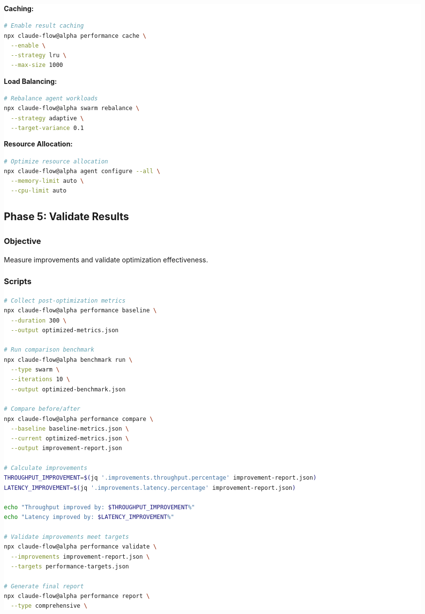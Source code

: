**Caching:**
```bash
# Enable result caching
npx claude-flow@alpha performance cache \
  --enable \
  --strategy lru \
  --max-size 1000
```

**Load Balancing:**
```bash
# Rebalance agent workloads
npx claude-flow@alpha swarm rebalance \
  --strategy adaptive \
  --target-variance 0.1
```

**Resource Allocation:**
```bash
# Optimize resource allocation
npx claude-flow@alpha agent configure --all \
  --memory-limit auto \
  --cpu-limit auto
```

## Phase 5: Validate Results

### Objective
Measure improvements and validate optimization effectiveness.

### Scripts

```bash
# Collect post-optimization metrics
npx claude-flow@alpha performance baseline \
  --duration 300 \
  --output optimized-metrics.json

# Run comparison benchmark
npx claude-flow@alpha benchmark run \
  --type swarm \
  --iterations 10 \
  --output optimized-benchmark.json

# Compare before/after
npx claude-flow@alpha performance compare \
  --baseline baseline-metrics.json \
  --current optimized-metrics.json \
  --output improvement-report.json

# Calculate improvements
THROUGHPUT_IMPROVEMENT=$(jq '.improvements.throughput.percentage' improvement-report.json)
LATENCY_IMPROVEMENT=$(jq '.improvements.latency.percentage' improvement-report.json)

echo "Throughput improved by: $THROUGHPUT_IMPROVEMENT%"
echo "Latency improved by: $LATENCY_IMPROVEMENT%"

# Validate improvements meet targets
npx claude-flow@alpha performance validate \
  --improvements improvement-report.json \
  --targets performance-targets.json

# Generate final report
npx claude-flow@alpha performance report \
  --type comprehensive \
```